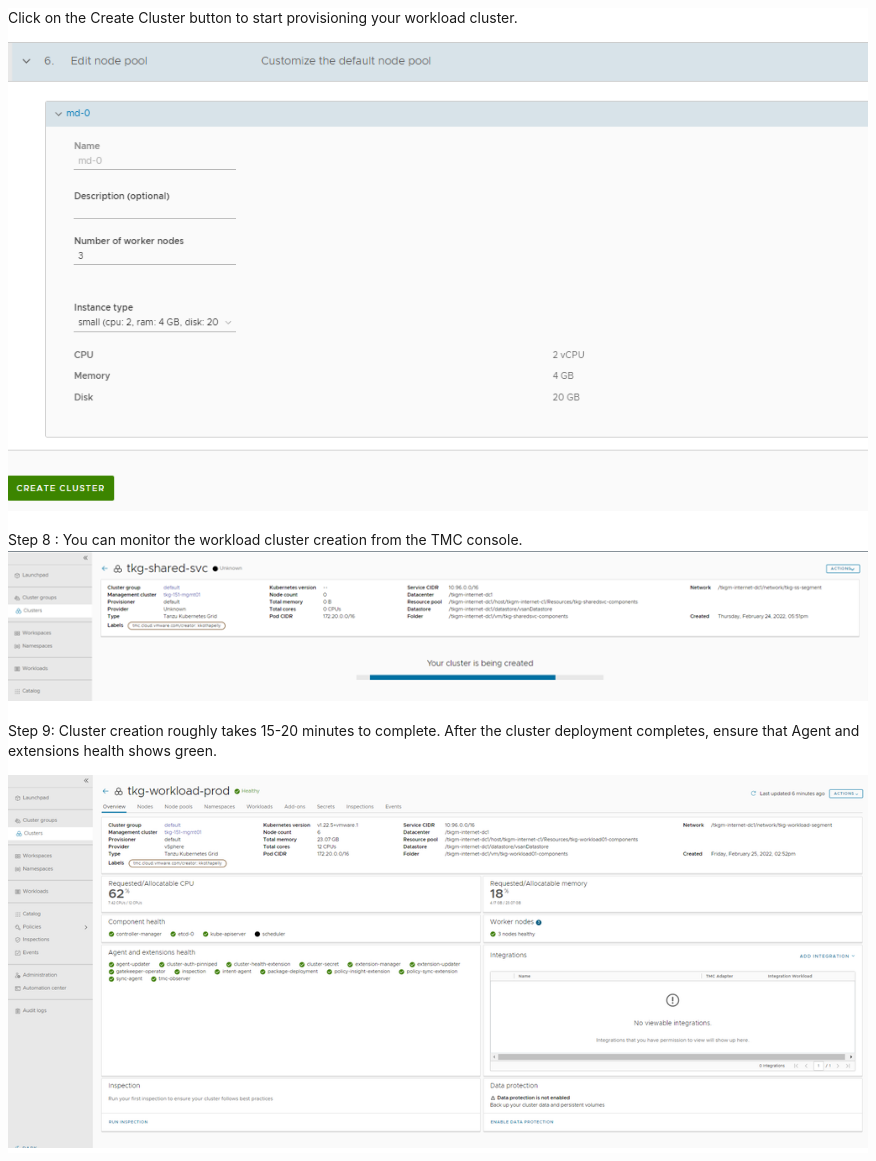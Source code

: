 Click on the Create Cluster button to start provisioning your workload cluster. 

![](img\tko-on-vsphere-nsxt-networking/75-workload-5.png)

Step 8 : You can monitor the workload cluster creation from the TMC console. 
![](img\tko-on-vsphere-nsxt-networking/75-workload-6.png)

Step 9: Cluster creation roughly takes 15-20 minutes to complete. After the cluster deployment completes, ensure that Agent and extensions health shows green.

![](img\tko-on-vsphere-nsxt-networking/76-workload-6.png)
